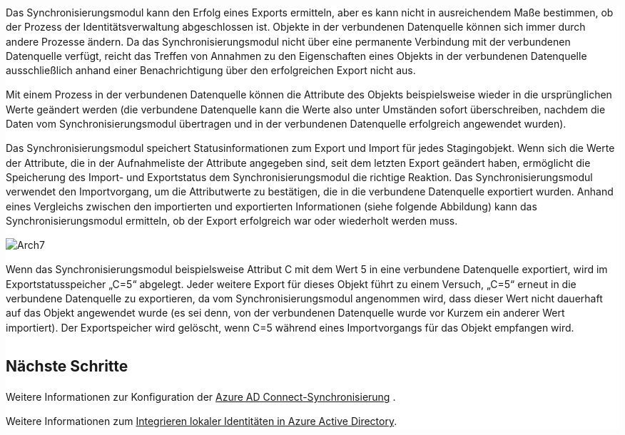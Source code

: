 Das Synchronisierungsmodul kann den Erfolg eines Exports ermitteln, aber es kann nicht in ausreichendem Maße bestimmen, ob der Prozess der Identitätsverwaltung abgeschlossen ist. Objekte in der verbundenen Datenquelle können sich immer durch andere Prozesse ändern. Da das Synchronisierungsmodul nicht über eine permanente Verbindung mit der verbundenen Datenquelle verfügt, reicht das Treffen von Annahmen zu den Eigenschaften eines Objekts in der verbundenen Datenquelle ausschließlich anhand einer Benachrichtigung über den erfolgreichen Export nicht aus.

Mit einem Prozess in der verbundenen Datenquelle können die Attribute des Objekts beispielsweise wieder in die ursprünglichen Werte geändert werden (die verbundene Datenquelle kann die Werte also unter Umständen sofort überschreiben, nachdem die Daten vom Synchronisierungsmodul übertragen und in der verbundenen Datenquelle erfolgreich angewendet wurden).

Das Synchronisierungsmodul speichert Statusinformationen zum Export und Import für jedes Stagingobjekt. Wenn sich die Werte der Attribute, die in der Aufnahmeliste der Attribute angegeben sind, seit dem letzten Export geändert haben, ermöglicht die Speicherung des Import- und Exportstatus dem Synchronisierungsmodul die richtige Reaktion. Das Synchronisierungsmodul verwendet den Importvorgang, um die Attributwerte zu bestätigen, die in die verbundene Datenquelle exportiert wurden. Anhand eines Vergleichs zwischen den importierten und exportierten Informationen (siehe folgende Abbildung) kann das Synchronisierungsmodul ermitteln, ob der Export erfolgreich war oder wiederholt werden muss.

![Arch7](./media/active-directory-aadconnectsync-understanding-architecture/arch7.png)

Wenn das Synchronisierungsmodul beispielsweise Attribut C mit dem Wert 5 in eine verbundene Datenquelle exportiert, wird im Exportstatusspeicher „C=5“ abgelegt. Jeder weitere Export für dieses Objekt führt zu einem Versuch, „C=5“ erneut in die verbundene Datenquelle zu exportieren, da vom Synchronisierungsmodul angenommen wird, dass dieser Wert nicht dauerhaft auf das Objekt angewendet wurde (es sei denn, von der verbundenen Datenquelle wurde vor Kurzem ein anderer Wert importiert). Der Exportspeicher wird gelöscht, wenn C=5 während eines Importvorgangs für das Objekt empfangen wird.

## Nächste Schritte
<a id="next-steps" class="xliff"></a>
Weitere Informationen zur Konfiguration der [Azure AD Connect-Synchronisierung](active-directory-aadconnectsync-whatis.md) .

Weitere Informationen zum [Integrieren lokaler Identitäten in Azure Active Directory](active-directory-aadconnect.md).


